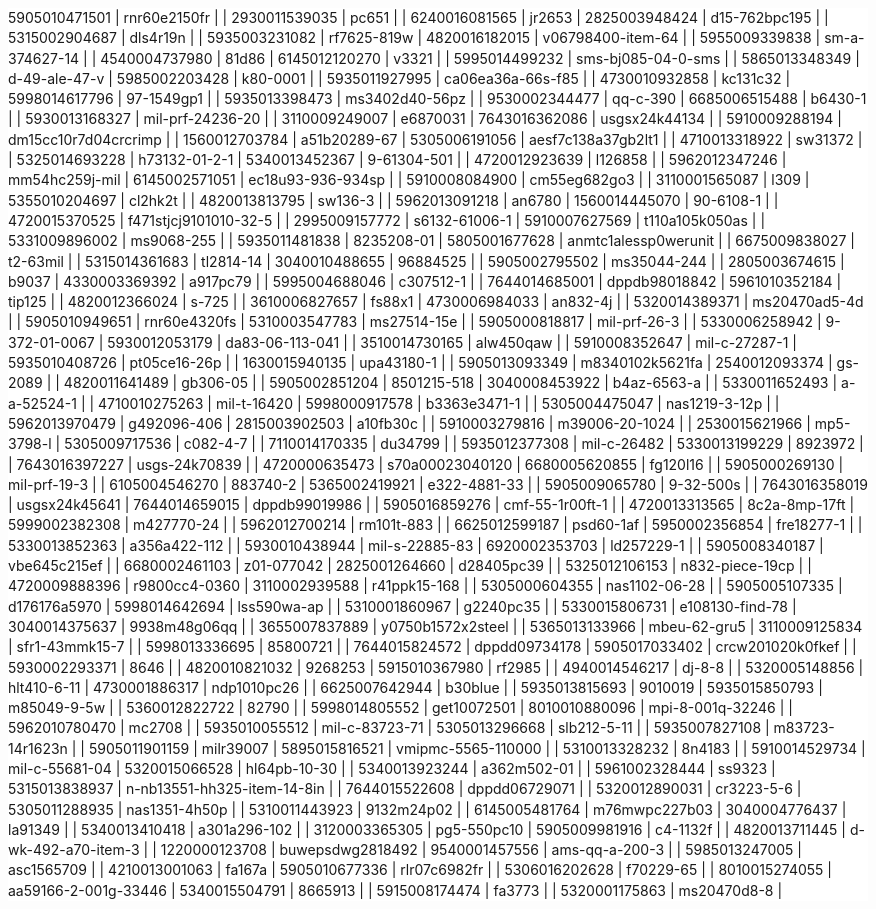 5905010471501 | rnr60e2150fr |  | 2930011539035 | pc651 |  | 6240016081565 | jr2653 | 
2825003948424 | d15-762bpc195 |  | 5315002904687 | dls4r19n |  | 5935003231082 | rf7625-819w | 
4820016182015 | v06798400-item-64 |  | 5955009339838 | sm-a-374627-14 |  | 4540004737980 | 81d86 | 
6145012120270 | v3321 |  | 5995014499232 | sms-bj085-04-0-sms |  | 5865013348349 | d-49-ale-47-v | 
5985002203428 | k80-0001 |  | 5935011927995 | ca06ea36a-66s-f85 |  | 4730010932858 | kc131c32 | 
5998014617796 | 97-1549gp1 |  | 5935013398473 | ms3402d40-56pz |  | 9530002344477 | qq-c-390 | 
6685006515488 | b6430-1 |  | 5930013168327 | mil-prf-24236-20 |  | 3110009249007 | e6870031 | 
7643016362086 | usgsx24k44134 |  | 5910009288194 | dm15cc10r7d04crcrimp |  | 1560012703784 | a51b20289-67 | 
5305006191056 | aesf7c138a37gb2lt1 |  | 4710013318922 | sw31372 |  | 5325014693228 | h73132-01-2-1 | 
5340013452367 | 9-61304-501 |  | 4720012923639 | l126858 |  | 5962012347246 | mm54hc259j-mil | 
6145002571051 | ec18u93-936-934sp |  | 5910008084900 | cm55eg682go3 |  | 3110001565087 | l309 | 
5355010204697 | cl2hk2t |  | 4820013813795 | sw136-3 |  | 5962013091218 | an6780 | 
1560014445070 | 90-6108-1 |  | 4720015370525 | f471stjcj9101010-32-5 |  | 2995009157772 | s6132-61006-1 | 
5910007627569 | t110a105k050as |  | 5331009896002 | ms9068-255 |  | 5935011481838 | 8235208-01 | 
5805001677628 | anmtc1alessp0werunit |  | 6675009838027 | t2-63mil |  | 5315014361683 | tl2814-14 | 
3040010488655 | 96884525 |  | 5905002795502 | ms35044-244 |  | 2805003674615 | b9037 | 
4330003369392 | a917pc79 |  | 5995004688046 | c307512-1 |  | 7644014685001 | dppdb98018842 | 
5961010352184 | tip125 |  | 4820012366024 | s-725 |  | 3610006827657 | fs88x1 | 
4730006984033 | an832-4j |  | 5320014389371 | ms20470ad5-4d |  | 5905010949651 | rnr60e4320fs | 
5310003547783 | ms27514-15e |  | 5905000818817 | mil-prf-26-3 |  | 5330006258942 | 9-372-01-0067 | 
5930012053179 | da83-06-113-041 |  | 3510014730165 | alw450qaw |  | 5910008352647 | mil-c-27287-1 | 
5935010408726 | pt05ce16-26p |  | 1630015940135 | upa43180-1 |  | 5905013093349 | m8340102k5621fa | 
2540012093374 | gs-2089 |  | 4820011641489 | gb306-05 |  | 5905002851204 | 8501215-518 | 
3040008453922 | b4az-6563-a |  | 5330011652493 | a-a-52524-1 |  | 4710010275263 | mil-t-16420 | 
5998000917578 | b3363e3471-1 |  | 5305004475047 | nas1219-3-12p |  | 5962013970479 | g492096-406 | 
2815003902503 | a10fb30c |  | 5910003279816 | m39006-20-1024 |  | 2530015621966 | mp5-3798-l | 
5305009717536 | c082-4-7 |  | 7110014170335 | du34799 |  | 5935012377308 | mil-c-26482 | 
5330013199229 | 8923972 |  | 7643016397227 | usgs-24k70839 |  | 4720000635473 | s70a00023040120 | 
6680005620855 | fg120l16 |  | 5905000269130 | mil-prf-19-3 |  | 6105004546270 | 883740-2 | 
5365002419921 | e322-4881-33 |  | 5905009065780 | 9-32-500s |  | 7643016358019 | usgsx24k45641 | 
7644014659015 | dppdb99019986 |  | 5905016859276 | cmf-55-1r00ft-1 |  | 4720013313565 | 8c2a-8mp-17ft | 
5999002382308 | m427770-24 |  | 5962012700214 | rm101t-883 |  | 6625012599187 | psd60-1af | 
5950002356854 | fre18277-1 |  | 5330013852363 | a356a422-112 |  | 5930010438944 | mil-s-22885-83 | 
6920002353703 | ld257229-1 |  | 5905008340187 | vbe645c215ef |  | 6680002461103 | z01-077042 | 
2825001264660 | d28405pc39 |  | 5325012106153 | n832-piece-19cp |  | 4720009888396 | r9800cc4-0360 | 
3110002939588 | r41ppk15-168 |  | 5305000604355 | nas1102-06-28 |  | 5905005107335 | d176176a5970 | 
5998014642694 | lss590wa-ap |  | 5310001860967 | g2240pc35 |  | 5330015806731 | e108130-find-78 | 
3040014375637 | 9938m48g06qq |  | 3655007837889 | y0750b1572x2steel |  | 5365013133966 | mbeu-62-gru5 | 
3110009125834 | sfr1-43mmk15-7 |  | 5998013336695 | 85800721 |  | 7644015824572 | dppdd09734178 | 
5905017033402 | crcw201020k0fkef |  | 5930002293371 | 8646 |  | 4820010821032 | 9268253 | 
5915010367980 | rf2985 |  | 4940014546217 | dj-8-8 |  | 5320005148856 | hlt410-6-11 | 
4730001886317 | ndp1010pc26 |  | 6625007642944 | b30blue |  | 5935013815693 | 9010019 | 
5935015850793 | m85049-9-5w |  | 5360012822722 | 82790 |  | 5998014805552 | get10072501 | 
8010010880096 | mpi-8-001q-32246 |  | 5962010780470 | mc2708 |  | 5935010055512 | mil-c-83723-71 | 
5305013296668 | slb212-5-11 |  | 5935007827108 | m83723-14r1623n |  | 5905011901159 | milr39007 | 
5895015816521 | vmipmc-5565-110000 |  | 5310013328232 | 8n4183 |  | 5910014529734 | mil-c-55681-04 | 
5320015066528 | hl64pb-10-30 |  | 5340013923244 | a362m502-01 |  | 5961002328444 | ss9323 | 
5315013838937 | n-nb13551-hh325-item-14-8in |  | 7644015522608 | dppdd06729071 |  | 5320012890031 | cr3223-5-6 | 
5305011288935 | nas1351-4h50p |  | 5310011443923 | 9132m24p02 |  | 6145005481764 | m76mwpc227b03 | 
3040004776437 | la91349 |  | 5340013410418 | a301a296-102 |  | 3120003365305 | pg5-550pc10 | 
5905009981916 | c4-1132f |  | 4820013711445 | d-wk-492-a70-item-3 |  | 1220000123708 | buwepsdwg2818492 | 
9540001457556 | ams-qq-a-200-3 |  | 5985013247005 | asc1565709 |  | 4210013001063 | fa167a | 
5905010677336 | rlr07c6982fr |  | 5306016202628 | f70229-65 |  | 8010015274055 | aa59166-2-001g-33446 | 
5340015504791 | 8665913 |  | 5915008174474 | fa3773 |  | 5320001175863 | ms20470d8-8 | 
